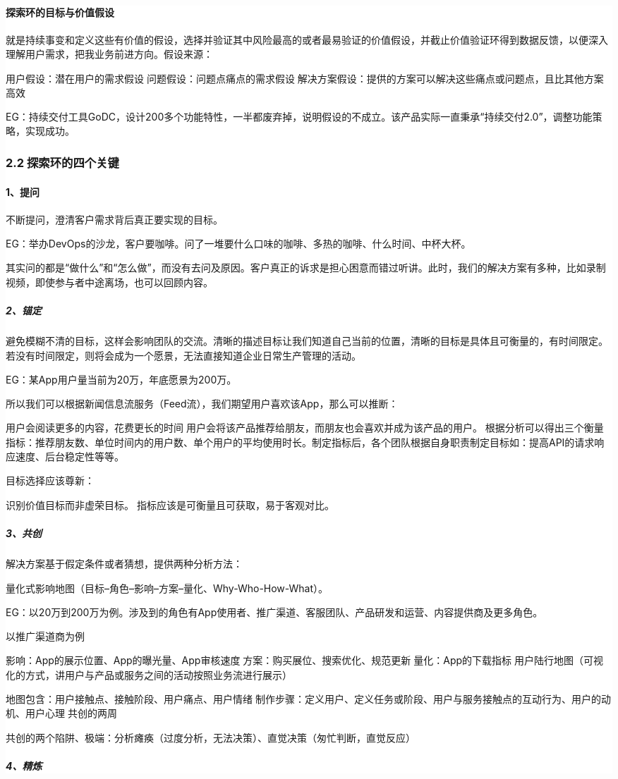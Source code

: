#### 探索环的目标与价值假设

就是持续事变和定义这些有价值的假设，选择并验证其中风险最高的或者最易验证的价值假设，并截止价值验证环得到数据反馈，以便深入理解用户需求，把我业务前进方向。假设来源：

用户假设：潜在用户的需求假设
问题假设：问题点痛点的需求假设
解决方案假设：提供的方案可以解决这些痛点或问题点，且比其他方案高效

EG：持续交付工具GoDC，设计200多个功能特性，一半都废弃掉，说明假设的不成立。该产品实际一直秉承“持续交付2.0”，调整功能策略，实现成功。

### 2.2 探索环的四个关键

#### 1、提问

不断提问，澄清客户需求背后真正要实现的目标。

EG：举办DevOps的沙龙，客户要咖啡。问了一堆要什么口味的咖啡、多热的咖啡、什么时间、中杯大杯。

其实问的都是“做什么”和“怎么做”，而没有去问及原因。客户真正的诉求是担心困意而错过听讲。此时，我们的解决方案有多种，比如录制视频，即使参与者中途离场，也可以回顾内容。

##### 2、锚定

避免模糊不清的目标，这样会影响团队的交流。清晰的描述目标让我们知道自己当前的位置，清晰的目标是具体且可衡量的，有时间限定。若没有时间限定，则将会成为一个愿景，无法直接知道企业日常生产管理的活动。

EG：某App用户量当前为20万，年底愿景为200万。

所以我们可以根据新闻信息流服务（Feed流），我们期望用户喜欢该App，那么可以推断：

用户会阅读更多的内容，花费更长的时间
用户会将该产品推荐给朋友，而朋友也会喜欢并成为该产品的用户。
根据分析可以得出三个衡量指标：推荐朋友数、单位时间内的用户数、单个用户的平均使用时长。制定指标后，各个团队根据自身职责制定目标如：提高API的请求响应速度、后台稳定性等等。

目标选择应该尊新：

识别价值目标而非虚荣目标。
指标应该是可衡量且可获取，易于客观对比。

##### 3、共创

解决方案基于假定条件或者猜想，提供两种分析方法：

量化式影响地图（目标–角色–影响–方案–量化、Why-Who-How-What）。

EG：以20万到200万为例。涉及到的角色有App使用者、推广渠道、客服团队、产品研发和运营、内容提供商及更多角色。

以推广渠道商为例

影响：App的展示位置、App的曝光量、App审核速度
方案：购买展位、搜索优化、规范更新
量化：App的下载指标
用户陆行地图（可视化的方式，讲用户与产品或服务之间的活动按照业务流进行展示）

地图包含：用户接触点、接触阶段、用户痛点、用户情绪
制作步骤：定义用户、定义任务或阶段、用户与服务接触点的互动行为、用户的动机、用户心理
共创的两周

共创的两个陷阱、极端：分析瘫痪（过度分析，无法决策）、直觉决策（匆忙判断，直觉反应）

##### 4、精炼
